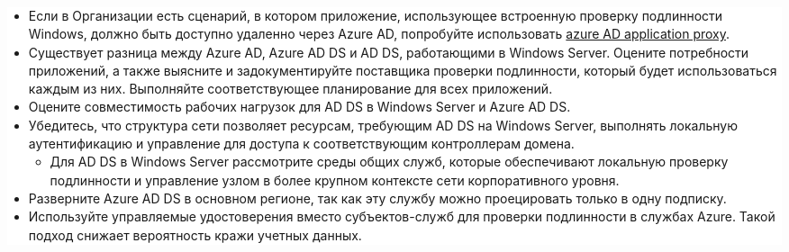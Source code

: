 - Если в Организации есть сценарий, в котором приложение, использующее встроенную проверку подлинности Windows, должно быть доступно удаленно через Azure AD, попробуйте использовать [azure AD application proxy](/azure/active-directory/manage-apps/application-proxy).
- Существует разница между Azure AD, Azure AD DS и AD DS, работающими в Windows Server. Оцените потребности приложений, а также выясните и задокументируйте поставщика проверки подлинности, который будет использоваться каждым из них. Выполняйте соответствующее планирование для всех приложений.
- Оцените совместимость рабочих нагрузок для AD DS в Windows Server и Azure AD DS.
- Убедитесь, что структура сети позволяет ресурсам, требующим AD DS на Windows Server, выполнять локальную аутентификацию и управление для доступа к соответствующим контроллерам домена.
  - Для AD DS в Windows Server рассмотрите среды общих служб, которые обеспечивают локальную проверку подлинности и управление узлом в более крупном контексте сети корпоративного уровня.
- Разверните Azure AD DS в основном регионе, так как эту службу можно проецировать только в одну подписку.
- Используйте управляемые удостоверения вместо субъектов-служб для проверки подлинности в службах Azure. Такой подход снижает вероятность кражи учетных данных.
